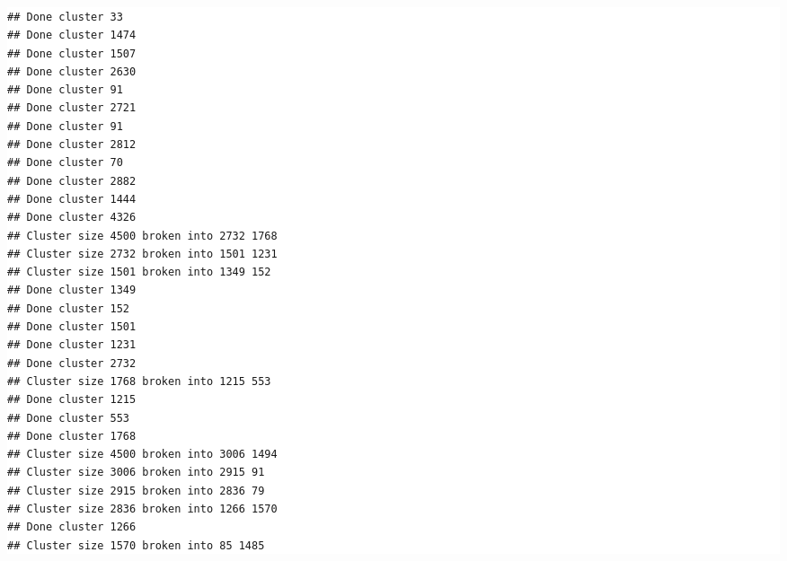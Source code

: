     ## Done cluster 33 
    ## Done cluster 1474 
    ## Done cluster 1507 
    ## Done cluster 2630 
    ## Done cluster 91 
    ## Done cluster 2721 
    ## Done cluster 91 
    ## Done cluster 2812 
    ## Done cluster 70 
    ## Done cluster 2882 
    ## Done cluster 1444 
    ## Done cluster 4326 
    ## Cluster size 4500 broken into 2732 1768 
    ## Cluster size 2732 broken into 1501 1231 
    ## Cluster size 1501 broken into 1349 152 
    ## Done cluster 1349 
    ## Done cluster 152 
    ## Done cluster 1501 
    ## Done cluster 1231 
    ## Done cluster 2732 
    ## Cluster size 1768 broken into 1215 553 
    ## Done cluster 1215 
    ## Done cluster 553 
    ## Done cluster 1768 
    ## Cluster size 4500 broken into 3006 1494 
    ## Cluster size 3006 broken into 2915 91 
    ## Cluster size 2915 broken into 2836 79 
    ## Cluster size 2836 broken into 1266 1570 
    ## Done cluster 1266 
    ## Cluster size 1570 broken into 85 1485 